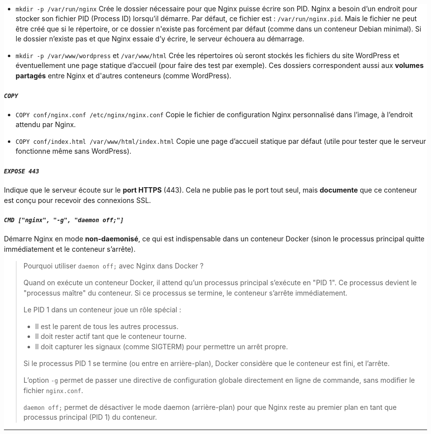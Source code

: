 * `mkdir -p /var/run/nginx`
  Crée le dossier nécessaire pour que Nginx puisse écrire son PID. Nginx a besoin d’un endroit pour stocker son fichier PID (Process ID) lorsqu’il démarre. Par défaut, ce fichier est : `/var/run/nginx.pid`. Mais le fichier ne peut être créé que si le répertoire, or ce dossier n'existe pas forcément par défaut (comme dans un conteneur Debian minimal). Si le dossier n’existe pas et que Nginx essaie d’y écrire, le serveur échouera au démarrage.

* `mkdir -p /var/www/wordpress` et `/var/www/html`
  Crée les répertoires où seront stockés les fichiers du site WordPress et éventuellement une page statique d’accueil (pour faire des test par exemple).
  Ces dossiers correspondent aussi aux **volumes partagés** entre Nginx et d'autres conteneurs (comme WordPress).

#### *`COPY`*

* `COPY conf/nginx.conf /etc/nginx/nginx.conf`
  Copie le fichier de configuration Nginx personnalisé dans l’image, à l’endroit attendu par Nginx.

* `COPY conf/index.html /var/www/html/index.html`
  Copie une page d’accueil statique par défaut (utile pour tester que le serveur fonctionne même sans WordPress).


#### *`EXPOSE 443`*

Indique que le serveur écoute sur le **port HTTPS** (443). Cela ne publie pas le port tout seul, mais **documente** que ce conteneur est conçu pour recevoir des connexions SSL.

#### *`CMD ["nginx", "-g", "daemon off;"]`*

Démarre Nginx en mode **non-daemonisé**, ce qui est indispensable dans un conteneur Docker (sinon le processus principal quitte immédiatement et le conteneur s’arrête).

> Pourquoi utiliser `daemon off;` avec Nginx dans Docker ?
> 
> Quand on exécute un conteneur Docker, il attend qu’un processus principal s’exécute en "PID 1".
> Ce processus devient le "processus maître" du conteneur.
> Si ce processus se termine, le conteneur s’arrête immédiatement.
>
> Le PID 1 dans un conteneur joue un rôle spécial :
> * Il est le parent de tous les autres processus.
> * Il doit rester actif tant que le conteneur tourne.
> * Il doit capturer les signaux (comme SIGTERM) pour permettre un arrêt propre.
>
> Si le processus PID 1 se termine (ou entre en arrière-plan), Docker considère que le conteneur est fini, et l’arrête.
>
> L’option `-g` permet de passer une directive de configuration globale directement en ligne de commande, sans modifier le fichier `nginx.conf`.
>
> `daemon off;` permet de désactiver le mode daemon (arrière-plan) pour que Nginx reste au premier plan en tant que processus principal (PID 1) du conteneur.


---
